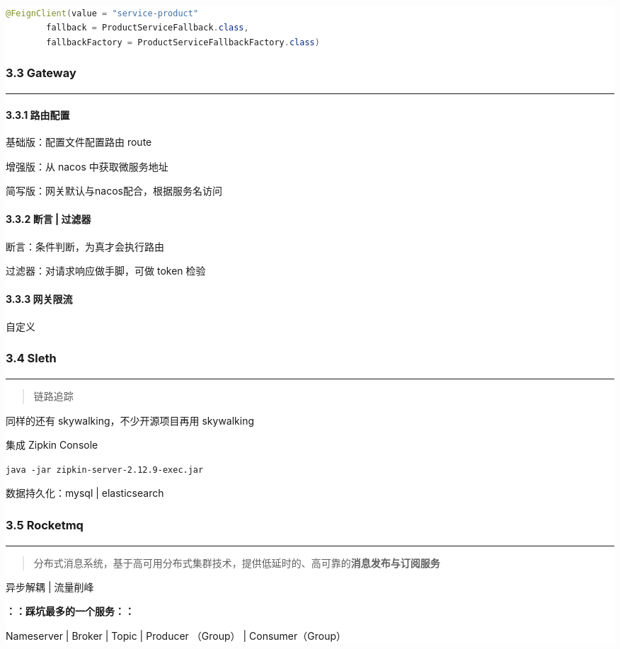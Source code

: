 ```java
@FeignClient(value = "service-product"
        fallback = ProductServiceFallback.class,
        fallbackFactory = ProductServiceFallbackFactory.class)
```



### 3.3 Gateway

---

#### 3.3.1 路由配置

基础版：配置文件配置路由 route

增强版：从 nacos 中获取微服务地址

简写版：网关默认与nacos配合，根据服务名访问

#### 3.3.2 断言 | 过滤器

断言：条件判断，为真才会执行路由

过滤器：对请求响应做手脚，可做 token 检验

#### 3.3.3 网关限流

自定义



### 3.4 Sleth

---

> 链路追踪

同样的还有 skywalking，不少开源项目再用 skywalking

集成 Zipkin Console

```shell
java -jar zipkin-server-2.12.9-exec.jar
```

数据持久化：mysql | elasticsearch



### 3.5 Rocketmq

---

> 分布式消息系统，基于高可用分布式集群技术，提供低延时的、高可靠的**消息发布与订阅服务**

异步解耦 | 流量削峰

**：：踩坑最多的一个服务：：**

Nameserver | Broker | Topic | Producer （Group） | Consumer（Group）
